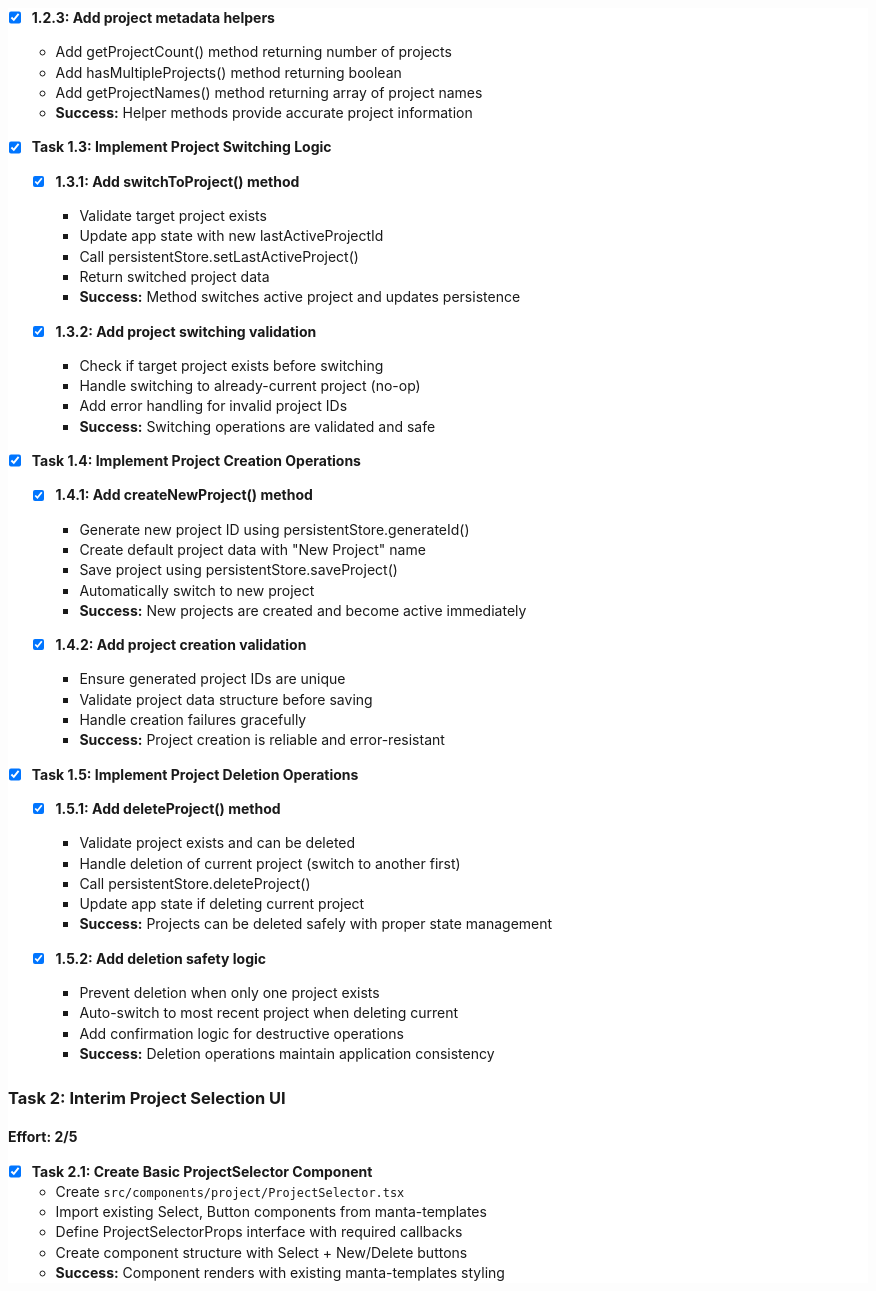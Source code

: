  - [x] **1.2.3: Add project metadata helpers**
    - Add getProjectCount() method returning number of projects
    - Add hasMultipleProjects() method returning boolean
    - Add getProjectNames() method returning array of project names
    - **Success:** Helper methods provide accurate project information

- [x] **Task 1.3: Implement Project Switching Logic**
  - [x] **1.3.1: Add switchToProject() method**
    - Validate target project exists
    - Update app state with new lastActiveProjectId  
    - Call persistentStore.setLastActiveProject()
    - Return switched project data
    - **Success:** Method switches active project and updates persistence
  
  - [x] **1.3.2: Add project switching validation**
    - Check if target project exists before switching
    - Handle switching to already-current project (no-op)
    - Add error handling for invalid project IDs
    - **Success:** Switching operations are validated and safe

- [x] **Task 1.4: Implement Project Creation Operations**
  - [x] **1.4.1: Add createNewProject() method**
    - Generate new project ID using persistentStore.generateId()
    - Create default project data with "New Project" name
    - Save project using persistentStore.saveProject()
    - Automatically switch to new project
    - **Success:** New projects are created and become active immediately
  
  - [x] **1.4.2: Add project creation validation**
    - Ensure generated project IDs are unique
    - Validate project data structure before saving
    - Handle creation failures gracefully
    - **Success:** Project creation is reliable and error-resistant

- [x] **Task 1.5: Implement Project Deletion Operations**
  - [x] **1.5.1: Add deleteProject() method**
    - Validate project exists and can be deleted
    - Handle deletion of current project (switch to another first)
    - Call persistentStore.deleteProject()
    - Update app state if deleting current project
    - **Success:** Projects can be deleted safely with proper state management
  
  - [x] **1.5.2: Add deletion safety logic**
    - Prevent deletion when only one project exists
    - Auto-switch to most recent project when deleting current
    - Add confirmation logic for destructive operations
    - **Success:** Deletion operations maintain application consistency

### Task 2: Interim Project Selection UI  
**Effort: 2/5**

- [x] **Task 2.1: Create Basic ProjectSelector Component**
  - Create `src/components/project/ProjectSelector.tsx`
  - Import existing Select, Button components from manta-templates
  - Define ProjectSelectorProps interface with required callbacks
  - Create component structure with Select + New/Delete buttons
  - **Success:** Component renders with existing manta-templates styling
